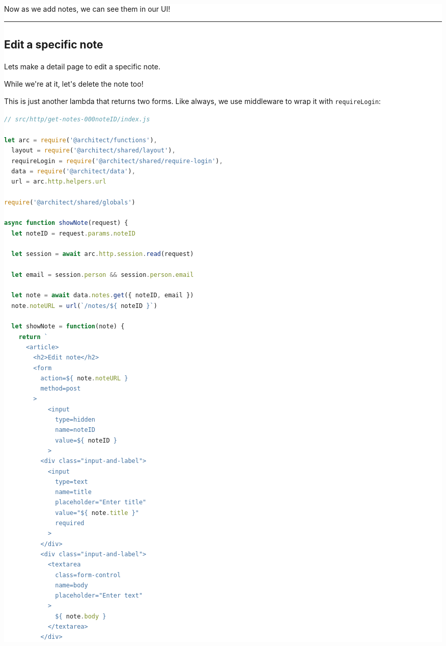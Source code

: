 Now as we add notes, we can see them in our UI!

---

## Edit a specific note

Lets make a detail page to edit a specific note.

While we're at it, let's delete the note too!

This is just another lambda that returns two forms. Like always, we use middleware to wrap it with `requireLogin`:

```javascript
// src/http/get-notes-000noteID/index.js

let arc = require('@architect/functions'),
  layout = require('@architect/shared/layout'),
  requireLogin = require('@architect/shared/require-login'),
  data = require('@architect/data'),
  url = arc.http.helpers.url

require('@architect/shared/globals')

async function showNote(request) {
  let noteID = request.params.noteID

  let session = await arc.http.session.read(request)

  let email = session.person && session.person.email

  let note = await data.notes.get({ noteID, email })
  note.noteURL = url(`/notes/${ noteID }`)

  let showNote = function(note) {
    return `
      <article>
        <h2>Edit note</h2>
        <form
          action=${ note.noteURL }
          method=post
        >
            <input
              type=hidden
              name=noteID
              value=${ noteID }
            >
          <div class="input-and-label">
            <input
              type=text
              name=title
              placeholder="Enter title"
              value="${ note.title }"
              required
            >
          </div>
          <div class="input-and-label">
            <textarea
              class=form-control
              name=body
              placeholder="Enter text"
            >
              ${ note.body }
            </textarea>
          </div>
```